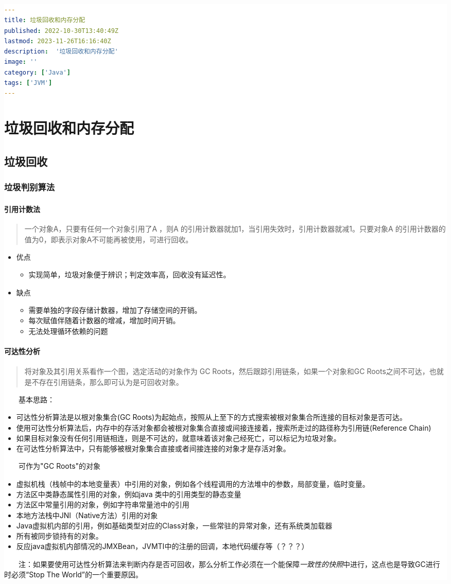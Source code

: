 ```yaml
---
title: 垃圾回收和内存分配
published: 2022-10-30T13:40:49Z
lastmod: 2023-11-26T16:16:40Z
description:  '垃圾回收和内存分配'
image: ''
category: ['Java']
tags: ['JVM']
---
```


# 垃圾回收和内存分配

## 垃圾回收

### 垃圾判别算法

#### 引用计数法

> 一个对象A，只要有任何一个对象引用了A ，则A 的引用计数器就加1，当引用失效时，引用计数器就减1。只要对象A 的引用计数器的值为0，即表示对象A不可能再被使用，可进行回收。

* 优点

  * 实现简单，垃圾对象便于辨识；判定效率高，回收没有延迟性。
* 缺点

  * 需要单独的字段存储计数器，增加了存储空间的开销。
  * 每次赋值伴随着计数器的增减，增加时间开销。
  * 无法处理循环依赖的问题

#### 可达性分析 

> 将对象及其引用关系看作一个图，选定活动的对象作为 GC Roots，然后跟踪引用链条，如果一个对象和GC Roots之间不可达，也就是不存在引用链条，那么即可认为是可回收对象。

　　基本思路：

* 可达性分析算法是以根对象集合(GC Roots)为起始点，按照从上至下的方式搜索被根对象集合所连接的目标对象是否可达。
* 使用可达性分析算法后，内存中的存活对象都会被根对象集合直接或间接连接着，搜索所走过的路径称为引用链(Reference Chain)
* 如果目标对象没有任何引用链相连，则是不可达的，就意味着该对象己经死亡，可以标记为垃圾对象。
* 在可达性分析算法中，只有能够被根对象集合直接或者间接连接的对象才是存活对象。

　　可作为"GC Roots"的对象

* 虚拟机栈（栈帧中的本地变量表）中引用的对象，例如各个线程调用的方法堆中的参数，局部变量，临时变量。
* 方法区中类静态属性引用的对象，例如java 类中的引用类型的静态变量
* 方法区中常量引用的对象，例如字符串常量池中的引用
* 本地方法栈中JNI（Native方法）引用的对象
* Java虚拟机内部的引用，例如基础类型对应的Class对象，一些常驻的异常对象，还有系统类加载器
* 所有被同步锁持有的对象。
* 反应java虚拟机内部情况的JMXBean，JVMTI中的注册的回调，本地代码缓存等（？？？）

　　注：如果要使用可达性分析算法来判断内存是否可回收，那么分析工作必须在一个能保障*一致性的快照*中进行，这点也是导致GC进行时必须“Stop The World”的一个重要原因。
